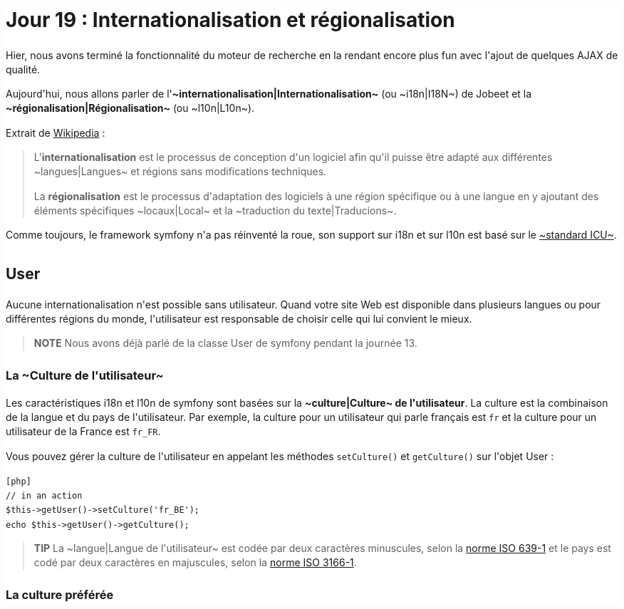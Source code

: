 Jour 19 : Internationalisation et régionalisation
=================================================

Hier, nous avons terminé la fonctionnalité du moteur de recherche en la rendant
encore plus fun avec l'ajout de quelques AJAX de qualité.

Aujourd'hui, nous allons parler de l'**~internationalisation|Internationalisation~**
(ou ~i18n|I18N~) de Jobeet et la **~régionalisation|Régionalisation~** (ou ~l10n|L10n~). 

Extrait de [Wikipedia](http://fr.wikipedia.org/wiki/Internationalisation_de_logiciel) :

>L'**internationalisation** est le processus de conception d'un logiciel afin qu'il
>puisse être adapté aux différentes ~langues|Langues~ et régions sans modifications
>techniques.
>
>La **régionalisation** est le processus d'adaptation des logiciels à une région spécifique
>ou à une langue en y ajoutant des éléments spécifiques ~locaux|Local~ et la
>~traduction du texte|Traducions~.

Comme toujours, le framework symfony n'a pas réinventé la roue, son support sur i18n
et sur l10n est basé sur le [~standard ICU~](http://www.icu-project.org/).

User
----

Aucune internationalisation n'est possible sans utilisateur. Quand votre site Web est
disponible dans plusieurs langues ou pour différentes régions du monde, l'utilisateur
est responsable de choisir celle qui lui convient le mieux.

>**NOTE**
>Nous avons déjà parlé de la classe User de symfony pendant la journée 13.

### La ~Culture de l'utilisateur~

Les caractéristiques i18n et l10n de symfony sont basées sur la **~culture|Culture~ de l'utilisateur**.
La culture est la combinaison de la langue et du pays de l'utilisateur. Par exemple, la
culture pour un utilisateur qui parle français est `fr` et la culture pour un utilisateur
de la France est `fr_FR`.

Vous pouvez gérer la culture de l'utilisateur en appelant les méthodes
`setCulture()` et `getCulture()` sur l'objet User :

    [php]
    // in an action
    $this->getUser()->setCulture('fr_BE');
    echo $this->getUser()->getCulture();

>**TIP**
>La ~langue|Langue de l'utilisateur~ est codée par deux caractères minuscules, selon la
>[norme ISO 639-1](http://en.wikipedia.org/wiki/ISO_639-1) et le pays est
>codé par deux caractères en majuscules, selon la
>[norme ISO 3166-1](http://en.wikipedia.org/wiki/ISO_3166-1).

### La culture préférée
